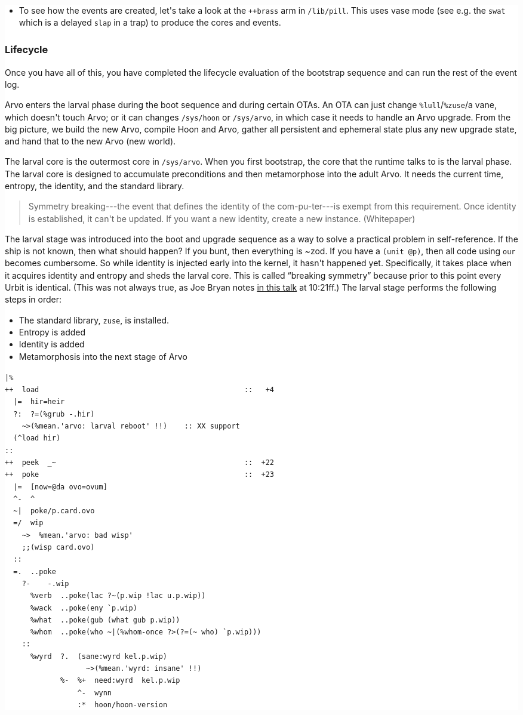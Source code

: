 - To see how the events are created, let's take a look at the `++brass` arm in `/lib/pill`.  This uses vase mode (see e.g. the `swat` which is a delayed `slap` in a trap) to produce the cores and events.

### Lifecycle

Once you have all of this, you have completed the lifecycle evaluation of the bootstrap sequence and can run the rest of the event log.

Arvo enters the larval phase during the boot sequence and during certain OTAs.  An OTA can just change `%lull`/`%zuse`/a vane, which doesn't touch Arvo; or it can changes `/sys/hoon` or `/sys/arvo`, in which case it needs to handle an Arvo upgrade.  From the big picture, we build the new Arvo, compile Hoon and Arvo, gather all persistent and ephemeral state plus any new upgrade state, and hand that to the new Arvo (new world).

The larval core is the outermost core in `/sys/arvo`.  When you first bootstrap, the core that the runtime talks to is the larval phase.  The larval core is designed to accumulate preconditions and then metamorphose into the adult Arvo.  It needs the current time, entropy, the identity, and the standard library.

> Symmetry breaking---the event that defines the identity of the com\-pu\-ter---is exempt from this requirement.  Once identity is established, it can't be updated.  If you want a new identity, create a new instance.  (Whitepaper)

The larval stage was introduced into the boot and upgrade sequence as a way to solve a practical problem in self-reference.  If the ship is not known, then what should happen?  If you bunt, then everything is ~zod.  If you have a `(unit @p)`, then all code using `our` becomes cumbersome.  So while identity is injected early into the kernel, it hasn't happened yet.  Specifically, it takes place when it acquires identity and entropy and sheds the larval core.  This is called “breaking symmetry” because prior to this point every Urbit is identical.  (This was not always true, as Joe Bryan notes [in this talk](https://youtu.be/V7XPSvVs5TQ?t=681) at 10:21ff.)  The larval stage performs the following steps in order:

- The standard library, `zuse`, is installed.
- Entropy is added
- Identity is added
- Metamorphosis into the next stage of Arvo

```hoon
|%
++  load                                                ::   +4
  |=  hir=heir
  ?:  ?=(%grub -.hir)
    ~>(%mean.'arvo: larval reboot' !!)    :: XX support
  (^load hir)
::
++  peek  _~                                            ::  +22
++  poke                                                ::  +23
  |=  [now=@da ovo=ovum]
  ^-  ^
  ~|  poke/p.card.ovo
  =/  wip
    ~>  %mean.'arvo: bad wisp'
    ;;(wisp card.ovo)
  ::
  =.  ..poke
    ?-    -.wip
      %verb  ..poke(lac ?~(p.wip !lac u.p.wip))
      %wack  ..poke(eny `p.wip)
      %what  ..poke(gub (what gub p.wip))
      %whom  ..poke(who ~|(%whom-once ?>(?=(~ who) `p.wip)))
    ::
      %wyrd  ?.  (sane:wyrd kel.p.wip)
                   ~>(%mean.'wyrd: insane' !!)
             %-  %+  need:wyrd  kel.p.wip
                 ^-  wynn
                 :*  hoon/hoon-version
```